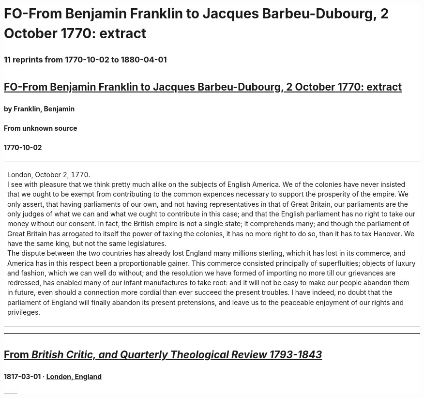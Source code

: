 
# FO-From Benjamin Franklin to Jacques Barbeu-Dubourg, 2 October 1770: extract

### 11 reprints from 1770-10-02 to 1880-04-01

## [FO-From Benjamin Franklin to Jacques Barbeu-Dubourg, 2 October 1770: extract](https://founders.archives.gov/documents/Franklin/01-17-02-0138)

#### by Franklin, Benjamin

#### From unknown source

#### 1770-10-02

<table style="width: 100%;"><tr><td style="width: 50%">

London, October 2, 1770.  
I see with pleasure that we think pretty much alike on the subjects of English America. We of the colonies have never insisted that we ought to be exempt from contributing to the common expences necessary to support the prosperity of the empire. We only assert, that having parliaments of our own, and not having representatives in that of Great Britain, our parliaments are the only judges of what we can and what we ought to contribute in this case; and that the English parliament has no right to take our money without our consent. In fact, the British empire is not a single state; it comprehends many; and though the parliament of Great Britain has arrogated to itself the power of taxing the colonies, it has no more right to do so, than it has to tax Hanover. We have the same king, but not the same legislatures.  
The dispute between the two countries has already lost England many millions sterling, which it has lost in its commerce, and America has in this respect been a proportionable gainer. This commerce consisted principally of superfluities; objects of luxury and fashion, which we can well do without; and the resolution we have formed of importing no more till our grievances are redressed, has enabled many of our infant manufactures to take root: and it will not be easy to make our people abandon them in future, even should a connection more cordial than ever succeed the present troubles. I have indeed, no doubt that the parliament of England will finally abandon its present pretensions, and leave us to the peaceable enjoyment of our rights and privileges.  

</td></tr></table>

---

## [From _British Critic, and Quarterly Theological Review 1793-1843_](https://archive.org/details/sim_british-critic-and-quarterly-theological-review_1817-03_7/page/n31/mode/1up?view=theater)

#### 1817-03-01 &middot; [London, England](http://dbpedia.org/resource/London)

<table style="width: 100%;"><tr><td style="width: 50%">
